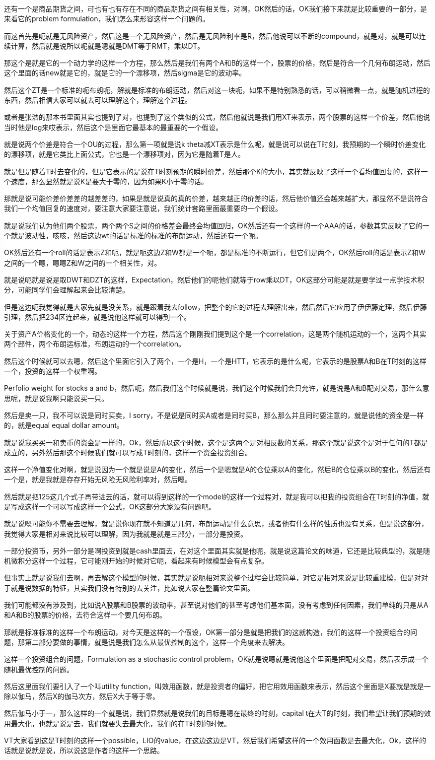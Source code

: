 还有一个是商品期货之间，可也有也有存在不同的商品期货之间有相关性，对啊，OK然后的话，OK我们接下来就是比较重要的一部分，是来看它的problem formulation，我们怎么来形容这样一个问题的。

而这首先是呃就是无风险资产，然后这是一个无风险资产，然后是无风险利率是R，然后他说可以不断的compound，就是对，就是可以连续计算，然后就是说所以呢就是嗯就是DMT等于RMT，乘以DT。

那这个是就是它的一个动力学的这样一个方程，那么然后是我们有两个A和B的这样一个，股票的价格，然后是符合一个几何布朗运动，然后这个里面的话new就是它的，就是它的一个漂移项，然后sigma是它的波动率。

然后这个ZT是一个标准的呃布朗呃，解就是标准的布朗运动，然后对这一块呃，如果不是特别熟悉的话，可以稍微看一点，就是随机过程的东西，然后相信大家可以就去可以理解这个，理解这个过程。

或者是张浩的那本书里面其实也提到了对，也提到了这个类似的公式，然后他就说是我们用XT来表示，两个股票的这样一个价差，然后他说当时他是log来哎表示，然后这个是里面它最基本的最重要的一个假设。

就是说两个价差是符合一个OU的过程，那么第一项就是说k theta减XT表示是什么呢，就是说可以说在T时刻，我预期的一个瞬时价差变化的漂移项，就是它类比上面公式，它也是一个漂移项对，因为它是随着T是人。

就是但是随着T时去变化的，但是它表示的是说在T时刻预期的瞬时价差，然后那个K的大小，其实就反映了这样一个看均值回复的，这样一个速度，那么显然就是说K是要大于零的，因为如果K小于零的话。

那就是说可能价差价差差的越差差的，如果是就是说真的真的价差，越来越正的价差的话，然后他价值还会越来越扩大，那显然不是说符合我们一个均值回复的速度对，要注意大家要注意说，我们统计套路里面最重要的一个假设。

就是说我们认为他们两个股票，两个两个S之间的价格差会最终会均值回归，OK然后还有一个这样的一个AAA的话，参数其实反映了它的一个就是波动性，咳咳，然后这边wt的话是标准的标准的布朗运动，然后还有一个呃。

OK然后还有一个roll的话是表示Z和呃，就是呃这边Z和W都是一个呃，都是标准的不断运行，但它们是两个，OK然后roll的话是表示Z和W之间的一个嗯，嗯嗯Z和W之间的一个相关性，对。

就是说呃就是说是取DWT和DZT的这样，Expectation，然后他们的呃他们就等于row乘以DT，OK这部分可能是就是要学过一点学技术积分，可能同学们会理解起来会比较清楚。

但是这边呃我觉得就是大家先就是没关系，就是跟着我去follow，把整个的它的过程去理解出来，然后然后它应用了伊伊藤定理，然后伊藤引理，然后把234区连起来，就是说他这样就可以得到一个。

关于资产A价格变化的一个，动态的这样一个方程，然后这个刚刚我们提到这个是一个correlation，这是两个随机运动的一个，这两个其实两个部件，两个布朗运标准，布朗运动的一个correlation。

然后这个时候就可以去嗯，然后这个里面它引入了两个，一个是H，一个是HTT，它表示的是什么呢，它表示的是股票A和B在T时刻的这样一个，投资的这样一个权重啊。

Perfolio weight for stocks a and b，然后呃，然后我们这个时候就是说，我们这个时候我们会只允许，就是说是A和B配对交易，那什么意思呢，就是说我啊只能说买一只。

然后是卖一只，我不可以说是同时买卖，I sorry，不是说是同时买A或者是同时买B，那么那么并且同时要注意的，就是说他的资金是一样的，就是equal equal dollar amount。

就是说我买买一和卖币的资金是一样的，Ok，然后所以这个时候，这个是这两个是对相反数的关系，那这个就是说这个是对于任何的T都是成立的，另外然后那这个时候我们就可以写成T时刻的，这样一个资金投资组合。

这样一个净值变化对啊，就是说因为一个就是说是A的变化，然后一个是嗯就是A的仓位乘以A的变化，然后B的仓位乘以B的变化，然后还有一个是，就是我就是存存开始无风险无风险利率对，然后嗯。

然后就是把125这几个式子再带进去的话，就可以得到这样的一个model的这样一个过程对，就是我可以把我的投资组合在T时刻的净值，就是写成这样一个可以写成这样一个公式，OK这部分大家没有问题吧。

就是说嗯可能你不需要去理解，就是说你现在就不知道是几何，布朗运动是什么意思，或者他有什么样的性质也没有关系，但是说这部分，我觉得大家是相对来说比较可以理解，因为我就是就是三部分，一部分是投资。

一部分投资币，另外一部分是啊投资到就是cash里面去，在对这个里面其实就是他呃，就是说这篇论文的味道，它还是比较典型的，就是随机微积分这样一个过程，它可能刚开始的时候对它呃，看起来有时候模型会有点复杂。

但事实上就是说我们去啊，再去解这个模型的时候，其实就是说呃相对来说整个过程会比较简单，对它是相对来说是比较重建模，但是对对于就是说数据的特征，其实我们没有特别的去关注，比如说大家在整篇论文里面。

我们可能都没有涉及到，比如说A股票和B股票的波动率，甚至说对他们的甚至考虑他们基本面，没有考虑到任何因素，我们单纯的只是从A和A和B的股票的价格，去符合这样一个要几何布朗。

那就是标准标准的这样一个布朗运动，对今天是这样的一个假设，OK第一部分是就是把我们的这就构造，我们的这样一个投资组合的问题，那第二部分要做的事情，就是说是我们怎么从最优控制的这个，这样一个角度来去解决。

这样一个投资组合的问题，Formulation as a stochastic control problem，OK就是说嗯就是说他这个里面是把配对交易，然后表示成一个随机最优控制的问题。

然后这里面我们要引入了一个叫utility function，叫效用函数，就是投资者的偏好，把它用效用函数来表示，然后这个里面是X要就是就是一除以伽马，然后X的伽马次方，然后X大于等于零。

然后伽马小于一，那么这样的一个就是说，我们显然就是说我们的目标是嗯在最终的时刻，capital t在大T的时刻，我们希望让我们预期的效用最大化，也就是说是去，我们就要失去最大化，我们的在T时刻的时候。

VT大家看到这是T时刻的这样一个possible，LIO的value，在这边这边是VT，然后我们希望这样的一个效用函数是去最大化，Ok，这样的话就是说就是说，所以说这是作者的这样一个思路。
